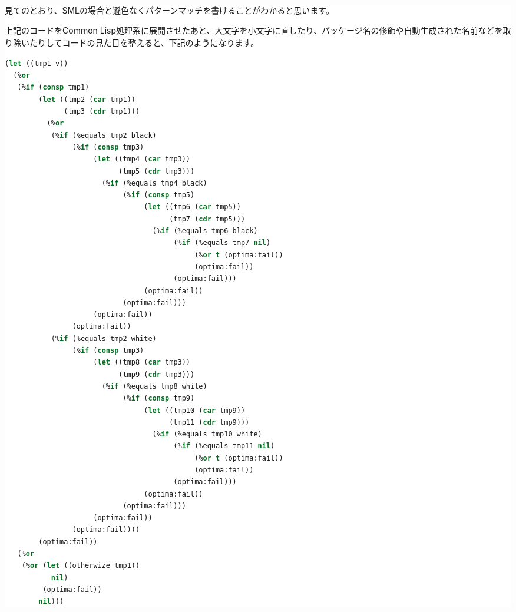 見てのとおり、SMLの場合と遜色なくパターンマッチを書けることがわかると思います。

上記のコードをCommon Lisp処理系に展開させたあと、大文字を小文字に直したり、パッケージ名の修飾や自動生成された名前などを取り除いたりしてコードの見た目を整えると、下記のようになります。

``` lisp
(let ((tmp1 v))
  (%or
   (%if (consp tmp1)
        (let ((tmp2 (car tmp1))
              (tmp3 (cdr tmp1)))
          (%or
           (%if (%equals tmp2 black)
                (%if (consp tmp3)
                     (let ((tmp4 (car tmp3))
                           (tmp5 (cdr tmp3)))
                       (%if (%equals tmp4 black)
                            (%if (consp tmp5)
                                 (let ((tmp6 (car tmp5))
                                       (tmp7 (cdr tmp5)))
                                   (%if (%equals tmp6 black)
                                        (%if (%equals tmp7 nil)
                                             (%or t (optima:fail))
                                             (optima:fail))
                                        (optima:fail)))
                                 (optima:fail))
                            (optima:fail)))
                     (optima:fail))
                (optima:fail))
           (%if (%equals tmp2 white)
                (%if (consp tmp3)
                     (let ((tmp8 (car tmp3))
                           (tmp9 (cdr tmp3)))
                       (%if (%equals tmp8 white)
                            (%if (consp tmp9)
                                 (let ((tmp10 (car tmp9))
                                       (tmp11 (cdr tmp9)))
                                   (%if (%equals tmp10 white)
                                        (%if (%equals tmp11 nil)
                                             (%or t (optima:fail))
                                             (optima:fail))
                                        (optima:fail)))
                                 (optima:fail))
                            (optima:fail)))
                     (optima:fail))
                (optima:fail))))
        (optima:fail))
   (%or
    (%or (let ((otherwize tmp1))
           nil)
         (optima:fail))
        nil)))
```
